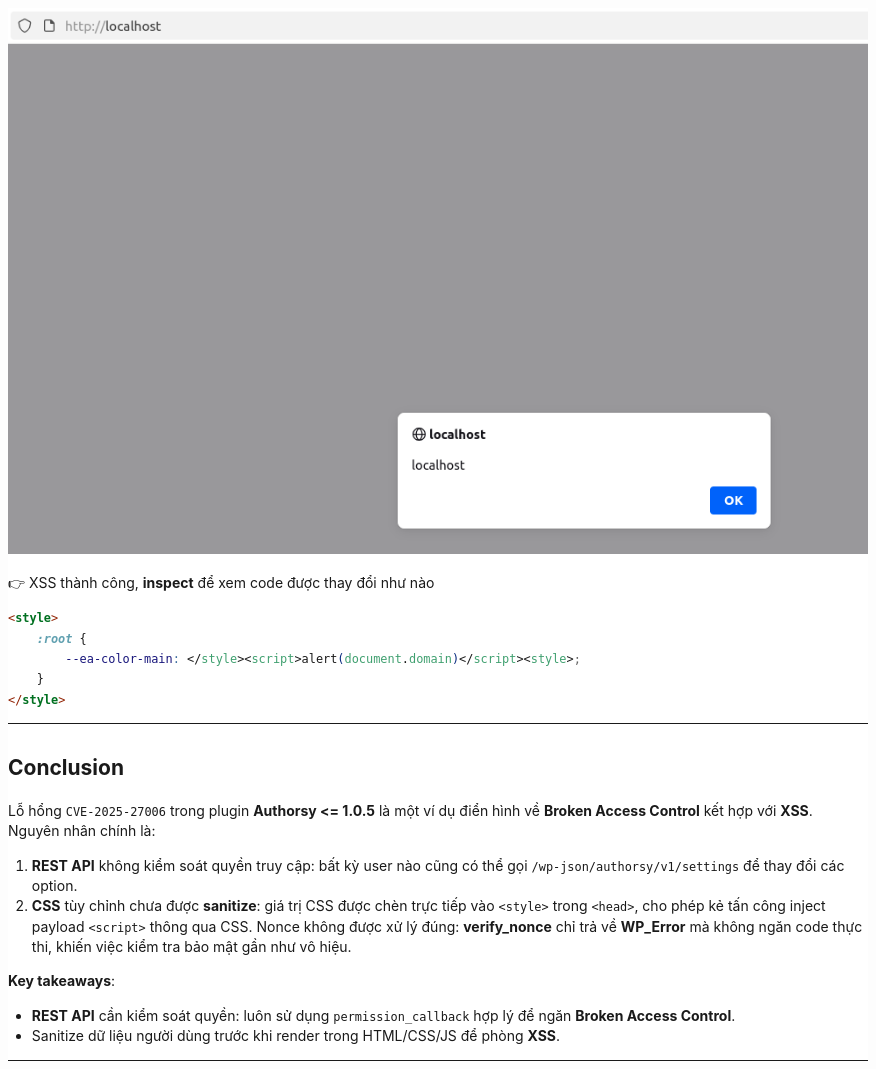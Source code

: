 ![XSS](assets/img/posts/2025-09-17-CVE-2025-27006/xss.png)

👉 XSS thành công, **inspect** để xem code được thay đổi như nào

```html
<style>
    :root { 
        --ea-color-main: </style><script>alert(document.domain)</script><style>;  
    } 
</style>
```

---

## Conclusion
Lỗ hổng `CVE-2025-27006` trong plugin **Authorsy <= 1.0.5** là một ví dụ điển hình về **Broken Access Control** kết hợp với **XSS**. Nguyên nhân chính là:
1. **REST API** không kiểm soát quyền truy cập: bất kỳ user nào cũng có thể gọi `/wp-json/authorsy/v1/settings` để thay đổi các option.
2. **CSS** tùy chỉnh chưa được **sanitize**: giá trị CSS được chèn trực tiếp vào `<style>` trong `<head>`, cho phép kẻ tấn công inject payload `<script>` thông qua CSS.
Nonce không được xử lý đúng: **verify_nonce** chỉ trả về **WP_Error** mà không ngăn code thực thi, khiến việc kiểm tra bảo mật gần như vô hiệu.

**Key takeaways**:
- **REST API** cần kiểm soát quyền: luôn sử dụng `permission_callback` hợp lý để ngăn **Broken Access Control**.
- Sanitize dữ liệu người dùng trước khi render trong HTML/CSS/JS để phòng **XSS**.

---